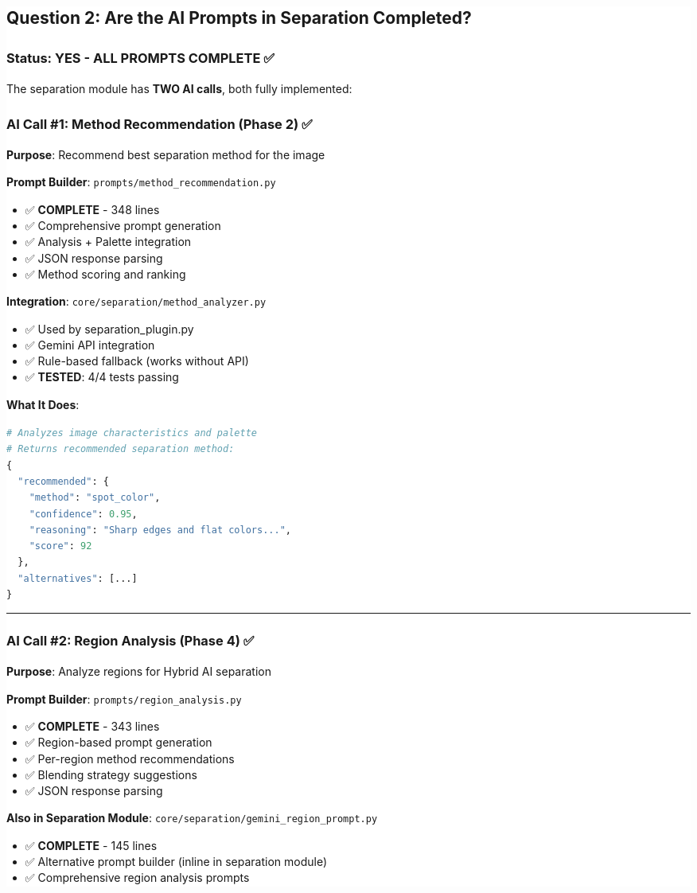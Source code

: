
## Question 2: Are the AI Prompts in Separation Completed?

### Status: **YES - ALL PROMPTS COMPLETE** ✅

The separation module has **TWO AI calls**, both fully implemented:

### AI Call #1: Method Recommendation (Phase 2) ✅

**Purpose**: Recommend best separation method for the image

**Prompt Builder**: `prompts/method_recommendation.py`
- ✅ **COMPLETE** - 348 lines
- ✅ Comprehensive prompt generation
- ✅ Analysis + Palette integration
- ✅ JSON response parsing
- ✅ Method scoring and ranking

**Integration**: `core/separation/method_analyzer.py`
- ✅ Used by separation_plugin.py
- ✅ Gemini API integration
- ✅ Rule-based fallback (works without API)
- ✅ **TESTED**: 4/4 tests passing

**What It Does**:
```python
# Analyzes image characteristics and palette
# Returns recommended separation method:
{
  "recommended": {
    "method": "spot_color",
    "confidence": 0.95,
    "reasoning": "Sharp edges and flat colors...",
    "score": 92
  },
  "alternatives": [...]
}
```

---

### AI Call #2: Region Analysis (Phase 4) ✅

**Purpose**: Analyze regions for Hybrid AI separation

**Prompt Builder**: `prompts/region_analysis.py`
- ✅ **COMPLETE** - 343 lines
- ✅ Region-based prompt generation
- ✅ Per-region method recommendations
- ✅ Blending strategy suggestions
- ✅ JSON response parsing

**Also in Separation Module**: `core/separation/gemini_region_prompt.py`
- ✅ **COMPLETE** - 145 lines
- ✅ Alternative prompt builder (inline in separation module)
- ✅ Comprehensive region analysis prompts
